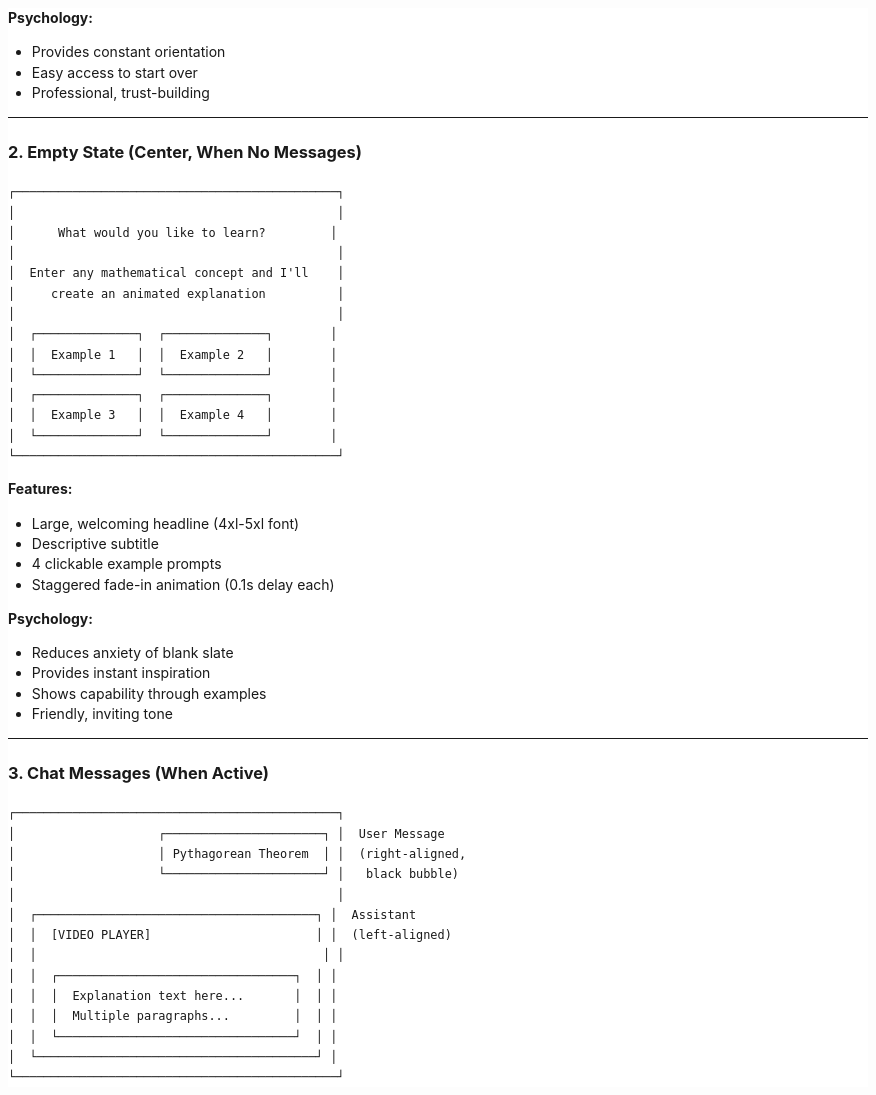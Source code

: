 **Psychology:**
- Provides constant orientation
- Easy access to start over
- Professional, trust-building

---

### 2. Empty State (Center, When No Messages)
```
┌─────────────────────────────────────────────┐
│                                             │
│      What would you like to learn?         │
│                                             │
│  Enter any mathematical concept and I'll    │
│     create an animated explanation          │
│                                             │
│  ┌──────────────┐  ┌──────────────┐        │
│  │  Example 1   │  │  Example 2   │        │
│  └──────────────┘  └──────────────┘        │
│  ┌──────────────┐  ┌──────────────┐        │
│  │  Example 3   │  │  Example 4   │        │
│  └──────────────┘  └──────────────┘        │
└─────────────────────────────────────────────┘
```

**Features:**
- Large, welcoming headline (4xl-5xl font)
- Descriptive subtitle
- 4 clickable example prompts
- Staggered fade-in animation (0.1s delay each)

**Psychology:**
- Reduces anxiety of blank slate
- Provides instant inspiration
- Shows capability through examples
- Friendly, inviting tone

---

### 3. Chat Messages (When Active)
```
┌─────────────────────────────────────────────┐
│                    ┌──────────────────────┐ │  User Message
│                    │ Pythagorean Theorem  │ │  (right-aligned,
│                    └──────────────────────┘ │   black bubble)
│                                             │
│  ┌───────────────────────────────────────┐ │  Assistant
│  │  [VIDEO PLAYER]                       │ │  (left-aligned)
│  │                                        │ │
│  │  ┌─────────────────────────────────┐  │ │
│  │  │  Explanation text here...       │  │ │
│  │  │  Multiple paragraphs...         │  │ │
│  │  └─────────────────────────────────┘  │ │
│  └───────────────────────────────────────┘ │
└─────────────────────────────────────────────┘
```
